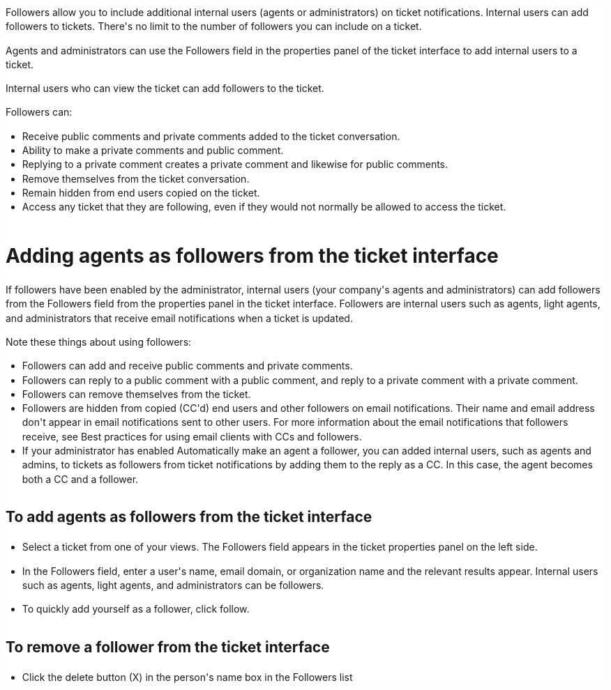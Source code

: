 Followers allow you to include additional internal users (agents or administrators) on ticket notifications. Internal users can add followers to tickets. There's no limit to the number of followers you can include on a ticket.

Agents and administrators can use the Followers field in the properties panel of the ticket interface to add internal users to a ticket. 

Internal users who can view the ticket can add followers to the ticket.

Followers can:

* Receive public comments and private comments added to the ticket conversation.
* Ability to make a private comments and public comment.
* Replying to a private comment creates a private comment and likewise for public comments.
* Remove themselves from the ticket conversation.
* Remain hidden from end users copied on the ticket.
* Access any ticket that they are following, even if they would not normally be allowed to access the ticket.

# Adding agents as followers from the ticket interface
If followers have been enabled by the administrator, internal users (your company's agents and administrators) can add followers from the Followers field from the properties panel in the ticket interface. Followers are internal users such as agents, light agents, and administrators that receive email notifications when a ticket is updated.

Note these things about using followers:

* Followers can add and receive public comments and private comments.
* Followers can reply to a public comment with a public comment, and reply to a private comment with a private comment.
* Followers can remove themselves from the ticket.
* Followers are hidden from copied (CC'd) end users and other followers on email notifications. Their name and email address don't appear in email notifications sent to other users. For more information about the email notifications that followers receive, see Best practices for using email clients with CCs and followers.
* If your administrator has enabled Automatically make an agent a follower, you can added internal users, such as agents and admins, to tickets as followers from ticket notifications by adding them to the reply as a CC. In this case, the agent becomes both a CC and a follower.
## To add agents as followers from the ticket interface
* Select a ticket from one of your views.
The Followers field appears in the ticket properties panel on the left side.

* In the Followers field, enter a user's name, email domain, or organization name and the relevant results appear.
Internal users such as agents, light agents, and administrators can be followers.

* To quickly add yourself as a follower, click follow.



## To remove a follower from the ticket interface
* Click the delete button (X) in the person's name box in the Followers list
